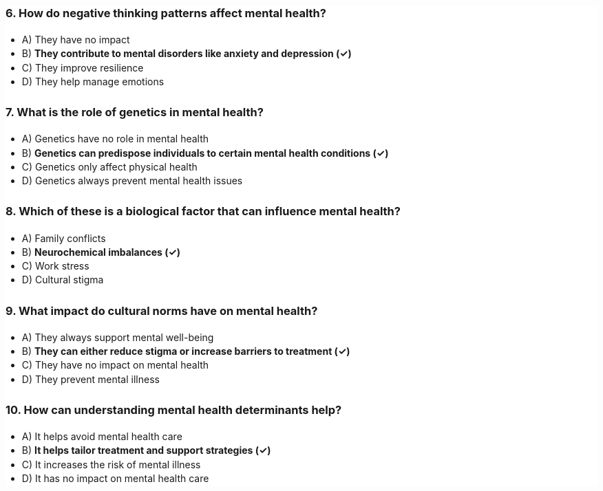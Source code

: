### 6. How do negative thinking patterns affect mental health?  
- A) They have no impact  
- B) **They contribute to mental disorders like anxiety and depression (✓)**  
- C) They improve resilience  
- D) They help manage emotions  

### 7. What is the role of genetics in mental health?  
- A) Genetics have no role in mental health  
- B) **Genetics can predispose individuals to certain mental health conditions (✓)**  
- C) Genetics only affect physical health  
- D) Genetics always prevent mental health issues  

### 8. Which of these is a biological factor that can influence mental health?  
- A) Family conflicts  
- B) **Neurochemical imbalances (✓)**  
- C) Work stress  
- D) Cultural stigma  

### 9. What impact do cultural norms have on mental health?  
- A) They always support mental well-being  
- B) **They can either reduce stigma or increase barriers to treatment (✓)**  
- C) They have no impact on mental health  
- D) They prevent mental illness  

### 10. How can understanding mental health determinants help?  
- A) It helps avoid mental health care  
- B) **It helps tailor treatment and support strategies (✓)**  
- C) It increases the risk of mental illness  
- D) It has no impact on mental health care
